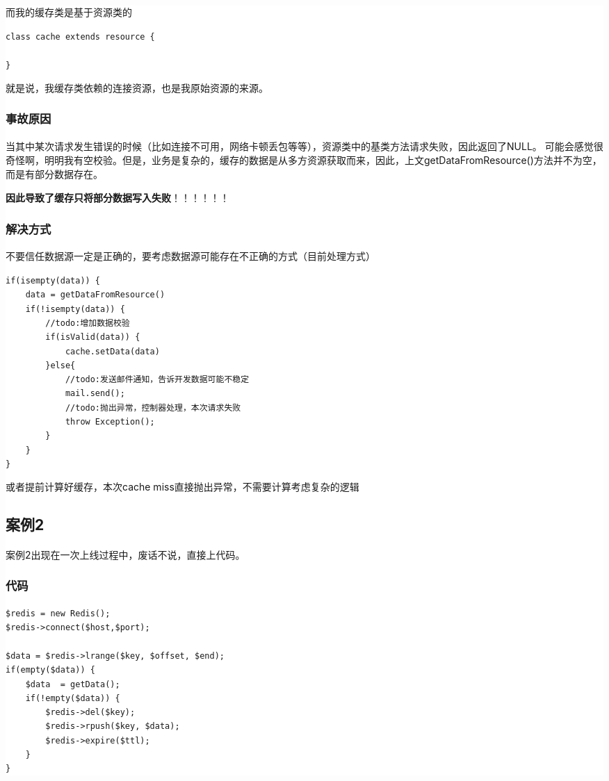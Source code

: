 而我的缓存类是基于资源类的

```
class cache extends resource {

}
```

就是说，我缓存类依赖的连接资源，也是我原始资源的来源。

### 事故原因

当其中某次请求发生错误的时候（比如连接不可用，网络卡顿丢包等等），资源类中的基类方法请求失败，因此返回了NULL。 可能会感觉很奇怪啊，明明我有空校验。但是，业务是复杂的，缓存的数据是从多方资源获取而来，因此，上文getDataFromResource()方法并不为空，而是有部分数据存在。

**因此导致了缓存只将部分数据写入失败**！！！！！！

### 解决方式

不要信任数据源一定是正确的，要考虑数据源可能存在不正确的方式（目前处理方式）

```
if(isempty(data)) {
    data = getDataFromResource()
    if(!isempty(data)) {
        //todo:增加数据校验
        if(isValid(data)) {
            cache.setData(data)
        }else{
            //todo:发送邮件通知，告诉开发数据可能不稳定
            mail.send();
            //todo:抛出异常，控制器处理，本次请求失败
            throw Exception();
        }
    }
}
```

或者提前计算好缓存，本次cache miss直接抛出异常，不需要计算考虑复杂的逻辑


## 案例2

案例2出现在一次上线过程中，废话不说，直接上代码。

### 代码

```
$redis = new Redis();
$redis->connect($host,$port);

$data = $redis->lrange($key, $offset, $end);
if(empty($data)) {
	$data  = getData();
	if(!empty($data)) {
	    $redis->del($key);
		$redis->rpush($key, $data);
		$redis->expire($ttl);
	}
}
```
